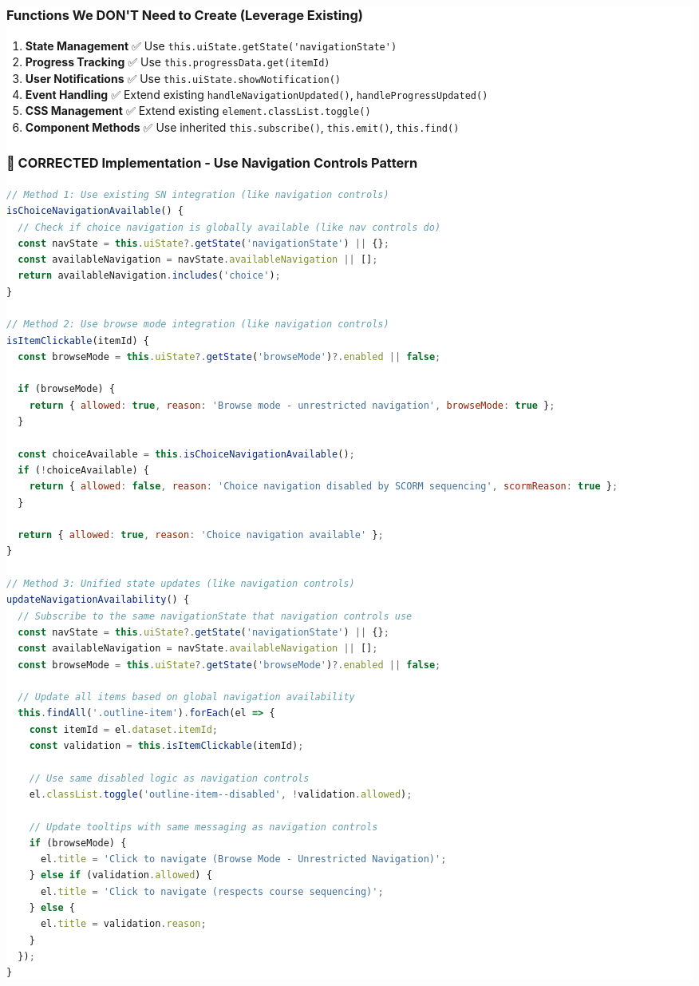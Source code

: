 ### Functions We DON'T Need to Create (Leverage Existing)

1. **State Management** ✅ Use `this.uiState.getState('navigationState')`
2. **Progress Tracking** ✅ Use `this.progressData.get(itemId)` 
3. **User Notifications** ✅ Use `this.uiState.showNotification()`
4. **Event Handling** ✅ Extend existing `handleNavigationUpdated()`, `handleProgressUpdated()`
5. **CSS Management** ✅ Extend existing `element.classList.toggle()`
6. **Component Methods** ✅ Use inherited `this.subscribe()`, `this.emit()`, `this.find()`

### 🔄 CORRECTED Implementation - Use Navigation Controls Pattern

```javascript
// Method 1: Use existing SN integration (like navigation controls)
isChoiceNavigationAvailable() {
  // Check if choice navigation is globally available (like nav controls do)
  const navState = this.uiState?.getState('navigationState') || {};
  const availableNavigation = navState.availableNavigation || [];
  return availableNavigation.includes('choice');
}

// Method 2: Use browse mode integration (like navigation controls)
isItemClickable(itemId) {
  const browseMode = this.uiState?.getState('browseMode')?.enabled || false;
  
  if (browseMode) {
    return { allowed: true, reason: 'Browse mode - unrestricted navigation', browseMode: true };
  }
  
  const choiceAvailable = this.isChoiceNavigationAvailable();
  if (!choiceAvailable) {
    return { allowed: false, reason: 'Choice navigation disabled by SCORM sequencing', scormReason: true };
  }
  
  return { allowed: true, reason: 'Choice navigation available' };
}

// Method 3: Unified state updates (like navigation controls)  
updateNavigationAvailability() {
  // Subscribe to the same navigationState that navigation controls use
  const navState = this.uiState?.getState('navigationState') || {};
  const availableNavigation = navState.availableNavigation || [];
  const browseMode = this.uiState?.getState('browseMode')?.enabled || false;
  
  // Update all items based on global navigation availability
  this.findAll('.outline-item').forEach(el => {
    const itemId = el.dataset.itemId;
    const validation = this.isItemClickable(itemId);
    
    // Use same disabled logic as navigation controls
    el.classList.toggle('outline-item--disabled', !validation.allowed);
    
    // Update tooltips with same messaging as navigation controls
    if (browseMode) {
      el.title = 'Click to navigate (Browse Mode - Unrestricted Navigation)';
    } else if (validation.allowed) {
      el.title = 'Click to navigate (respects course sequencing)';
    } else {
      el.title = validation.reason;
    }
  });
}
```